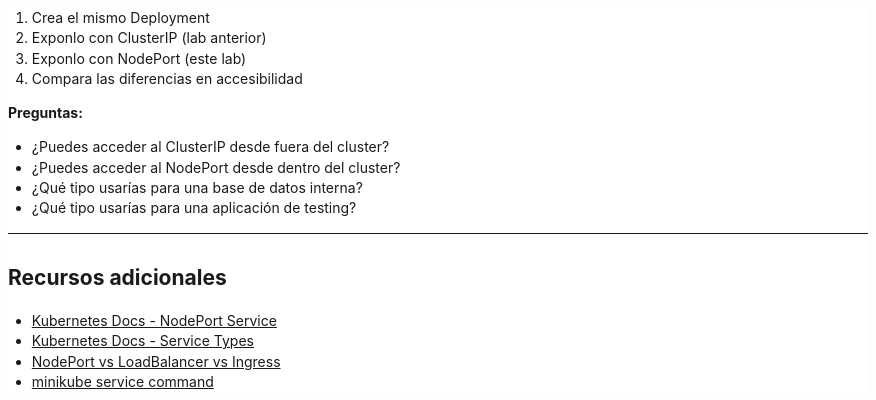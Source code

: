 1. Crea el mismo Deployment
2. Exponlo con ClusterIP (lab anterior)
3. Exponlo con NodePort (este lab)
4. Compara las diferencias en accesibilidad

**Preguntas:**
- ¿Puedes acceder al ClusterIP desde fuera del cluster?
- ¿Puedes acceder al NodePort desde dentro del cluster?
- ¿Qué tipo usarías para una base de datos interna?
- ¿Qué tipo usarías para una aplicación de testing?

---

## Recursos adicionales

- [Kubernetes Docs - NodePort Service](https://kubernetes.io/docs/concepts/services-networking/service/#type-nodeport)
- [Kubernetes Docs - Service Types](https://kubernetes.io/docs/concepts/services-networking/service/#publishing-services-service-types)
- [NodePort vs LoadBalancer vs Ingress](https://medium.com/google-cloud/kubernetes-nodeport-vs-loadbalancer-vs-ingress-when-should-i-use-what-922f010849e0)
- [minikube service command](https://minikube.sigs.k8s.io/docs/commands/service/)
